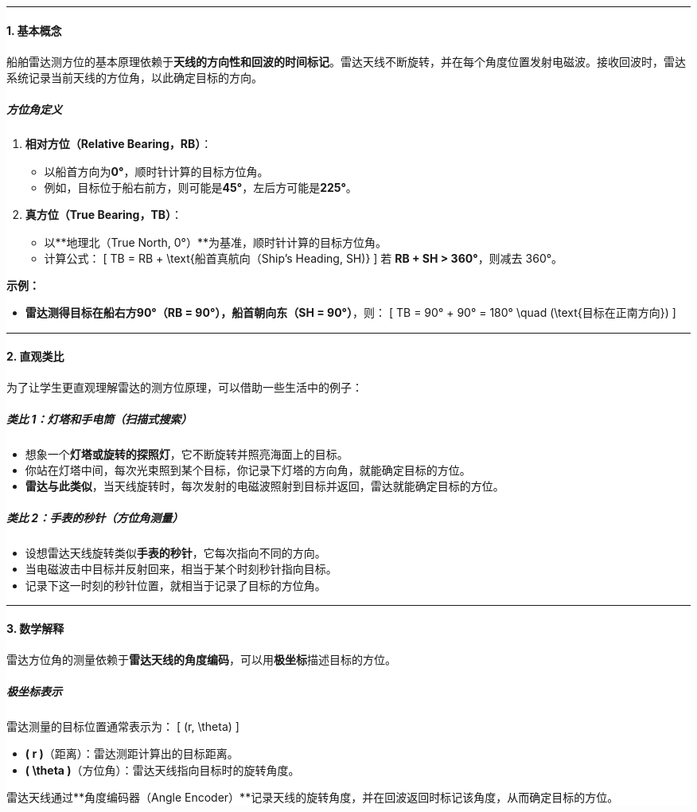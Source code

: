 
---

#### **1. 基本概念**
船舶雷达测方位的基本原理依赖于**天线的方向性和回波的时间标记**。雷达天线不断旋转，并在每个角度位置发射电磁波。接收回波时，雷达系统记录当前天线的方位角，以此确定目标的方向。

##### **方位角定义**
1. **相对方位（Relative Bearing，RB）**：
   - 以船首方向为**0°**，顺时针计算的目标方位角。
   - 例如，目标位于船右前方，则可能是**45°**，左后方可能是**225°**。
  
2. **真方位（True Bearing，TB）**：
   - 以**地理北（True North, 0°）**为基准，顺时针计算的目标方位角。
   - 计算公式：
     \[
     TB = RB + \text{船首真航向（Ship’s Heading, SH)}
     \]
     若 **RB + SH > 360°**，则减去 360°。

**示例：**
- **雷达测得目标在船右方90°（RB = 90°），船首朝向东（SH = 90°）**，则：
  \[
  TB = 90° + 90° = 180° \quad (\text{目标在正南方向})
  \]

---

#### **2. 直观类比**
为了让学生更直观理解雷达的测方位原理，可以借助一些生活中的例子：

##### **类比 1：灯塔和手电筒（扫描式搜索）**
- 想象一个**灯塔或旋转的探照灯**，它不断旋转并照亮海面上的目标。
- 你站在灯塔中间，每次光束照到某个目标，你记录下灯塔的方向角，就能确定目标的方位。
- **雷达与此类似**，当天线旋转时，每次发射的电磁波照射到目标并返回，雷达就能确定目标的方位。

##### **类比 2：手表的秒针（方位角测量）**
- 设想雷达天线旋转类似**手表的秒针**，它每次指向不同的方向。
- 当电磁波击中目标并反射回来，相当于某个时刻秒针指向目标。
- 记录下这一时刻的秒针位置，就相当于记录了目标的方位角。

---

#### **3. 数学解释**
雷达方位角的测量依赖于**雷达天线的角度编码**，可以用**极坐标**描述目标的方位。

##### **极坐标表示**
雷达测量的目标位置通常表示为：
\[
(r, \theta)
\]
- **\( r \)**（距离）：雷达测距计算出的目标距离。
- **\( \theta \)**（方位角）：雷达天线指向目标时的旋转角度。

雷达天线通过**角度编码器（Angle Encoder）**记录天线的旋转角度，并在回波返回时标记该角度，从而确定目标的方位。
